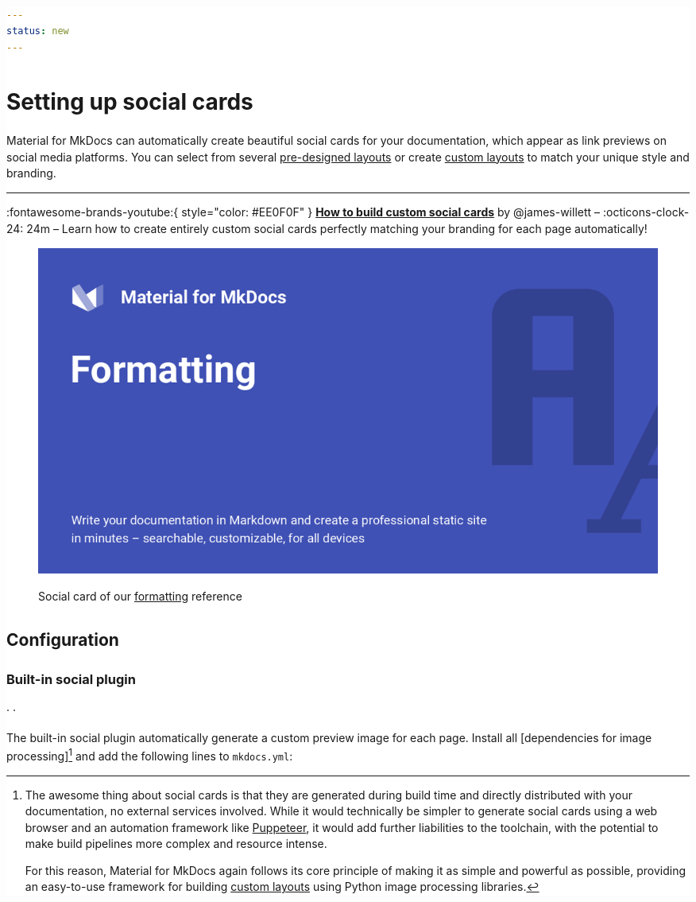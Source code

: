 ```yaml
---
status: new
---
```


# Setting up social cards

Material for MkDocs can automatically create beautiful social cards for your
documentation, which appear as link previews on social media platforms. You
can select from several [pre-designed layouts][default layouts] or create
[custom layouts] to match your unique style and branding.

---

:fontawesome-brands-youtube:{ style="color: #EE0F0F" }
__[How to build custom social cards]__ by @james-willett – :octicons-clock-24:
24m – Learn how to create entirely custom social cards perfectly matching your
branding for each page automatically!

  [How to build custom social cards]: https://www.youtube.com/watch?v=4OjnOc6ftJ8

<figure markdown>

[![Layout default variant]][Layout default variant]

  <figcaption markdown>

Social card of our [formatting] reference

  </figcaption>
</figure>

  [custom layouts]: #customization
  [formatting]: ../reference/formatting.md

## Configuration

### Built-in social plugin

 ·
 ·


The built-in social plugin automatically generate a custom preview image for
each page. Install all [dependencies for image processing][^1] and add the
following lines to `mkdocs.yml`:

  [^1]:
    The awesome thing about social cards is that they are generated during
    build time and directly distributed with your documentation, no external
    services involved. While it would technically be simpler to generate
    social cards using a web browser and an automation framework like
    [Puppeteer], it would add further liabilities to the toolchain, with the
    potential to make build pipelines more complex and resource intense.

    For this reason, Material for MkDocs again follows its core principle of
    making it as simple and powerful as possible, providing an easy-to-use
    framework for building [custom layouts] using Python image processing
    libraries.


  [site_url]: https://www.mkdocs.org/user-guide/configuration/#site_url
  [built-in plugins]: ../insiders/getting-started.md#built-in-plugins
  [dependencies for image processing]: ../plugins/requirements/image-processing.md
  [Puppeteer]: https://github.com/puppeteer/puppeteer
  [Insiders]: ../insiders/index.md
  [environment variable]: https://www.mkdocs.org/user-guide/configuration/#environment-variables
  [color palette]: ./changing-the-colors.md#color-palette
  [primary color]: ./changing-the-colors.md#primary-color
  [accent color]: ./changing-the-colors.md#accent-color
  [font]: ./changing-the-fonts.md#regular-font
  [Google Fonts]: https://fonts.google.com/
  [layout options]: #+social.cards_layout_options
  [page icon]: ../reference/index.md#setting-the-page-icon
  [Layout default]: ../assets/screenshots/social-cards.png
  [Layout default variant]: ../assets/screenshots/social-cards-variant.png
  [Layout default accent]: ../assets/screenshots/social-cards-accent.png
  [Layout default invert]: ../assets/screenshots/social-cards-invert.png
  [template variables]: https://www.mkdocs.org/dev-guide/themes/#template-variables
  [parameters]: #parameters
  [default layouts]: #+social.cards_layout
  [CSS color keyword]: https://developer.mozilla.org/en-US/docs/Web/CSS/color_value#color_keywords
  [debug]: #+social.debug
  [when building your site]: ../creating-your-site.md#building-your-site
  [built-in social plugin]: #built-in-social-plugin
  [publishing guide]: ../publishing-your-site.md#with-github-actions
  [Changing the title]: ../reference/index.md#setting-the-page-title
  [Changing the description]: ../reference/index.md#setting-the-page-description
  [built-in meta plugin]: ../reference/index.md#built-in-meta-plugin
  [Jinja templates]: https://jinja.palletsprojects.com/en/3.1.x/
  [study the pre-designed layouts]: https://github.com/squidfunk/mkdocs-material-insiders/tree/master/src/plugins/social/layouts
  [Layer size]: ../assets/screenshots/social-cards-layer-size.png
[Layer background color]: ../assets/screenshots/social-cards-layer-background-color.png
[Layer background image]: ../assets/screenshots/social-cards-layer-background-image.png
[Layer background]: ../assets/screenshots/social-cards-layer-background.png
  [config variable]: https://www.mkdocs.org/dev-guide/themes/#config
  [page variable]: https://www.mkdocs.org/dev-guide/themes/#page
  [Layer typography]: ../assets/screenshots/social-cards-layer-typography.png
  [Layer typography ellipsis]: ../assets/screenshots/social-cards-layer-typography-ellipsis.png
  [Layer typography shrink]: ../assets/screenshots/social-cards-layer-typography-shrink.png
  [Layer typography align]: ../assets/screenshots/social-cards-layer-typography-align.png
  [YAML anchors]: https://support.atlassian.com/bitbucket-cloud/docs/yaml-anchors/
  [additional icons]: ./changing-the-logo-and-icons.md#additional-icons
  [Layer icon]: ../assets/screenshots/social-cards-layer-icon.png
  [Layer icon circles]: ../assets/screenshots/social-cards-layer-icon-circles.png
  [open a discussion]: https://github.com/squidfunk/mkdocs-material/discussions/new